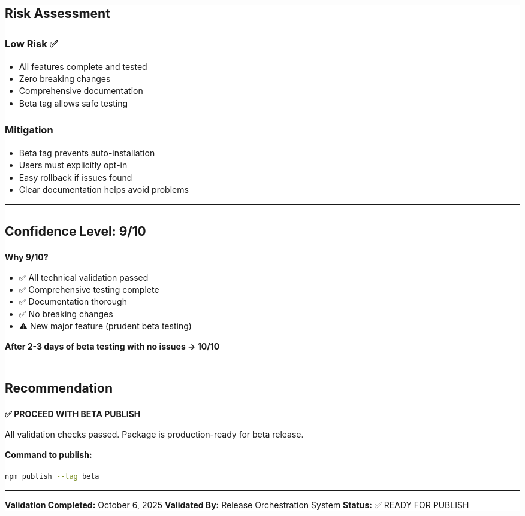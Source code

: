 
## Risk Assessment

### Low Risk ✅
- All features complete and tested
- Zero breaking changes
- Comprehensive documentation
- Beta tag allows safe testing

### Mitigation
- Beta tag prevents auto-installation
- Users must explicitly opt-in
- Easy rollback if issues found
- Clear documentation helps avoid problems

---

## Confidence Level: 9/10

**Why 9/10?**
- ✅ All technical validation passed
- ✅ Comprehensive testing complete
- ✅ Documentation thorough
- ✅ No breaking changes
- ⚠️ New major feature (prudent beta testing)

**After 2-3 days of beta testing with no issues → 10/10**

---

## Recommendation

**✅ PROCEED WITH BETA PUBLISH**

All validation checks passed. Package is production-ready for beta release.

**Command to publish:**
```bash
npm publish --tag beta
```

---

**Validation Completed:** October 6, 2025
**Validated By:** Release Orchestration System
**Status:** ✅ READY FOR PUBLISH
